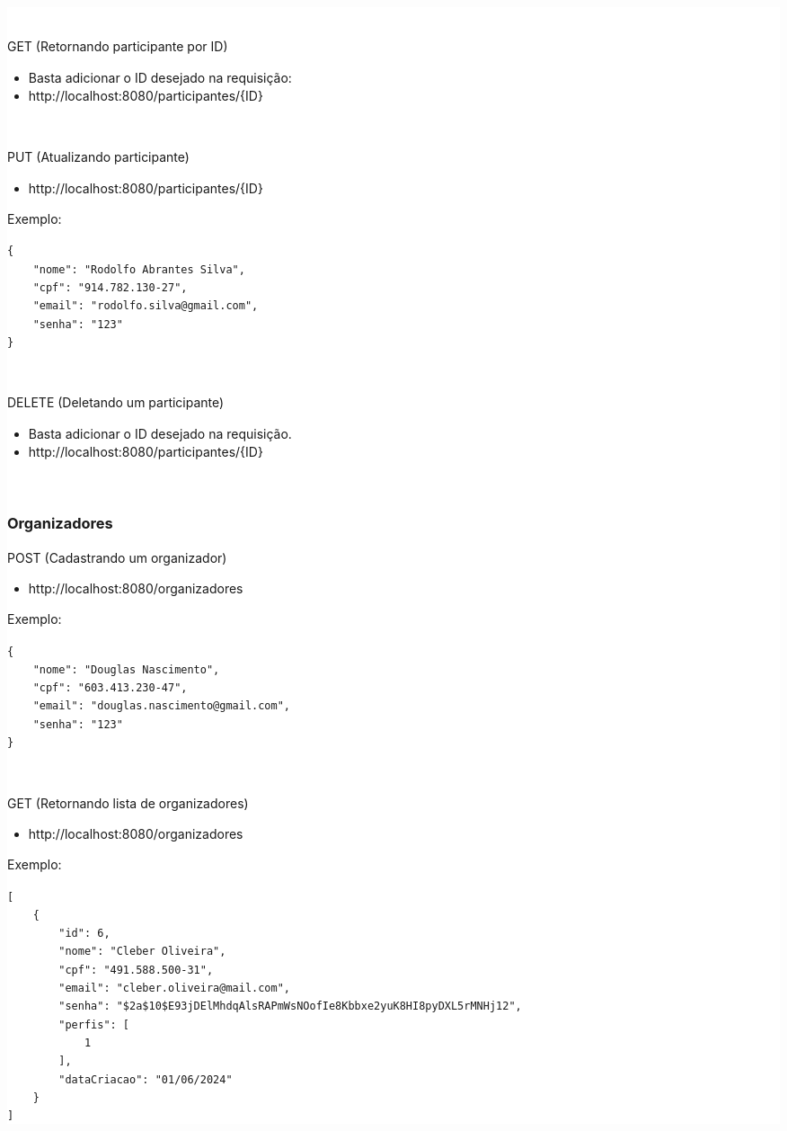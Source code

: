 ```
````

<br>

GET (Retornando participante por ID)  
- Basta adicionar o ID desejado na requisição:
- http://localhost:8080/participantes/{ID}  


<br>

PUT (Atualizando participante)
- http://localhost:8080/participantes/{ID}  

Exemplo:
```
{
    "nome": "Rodolfo Abrantes Silva",
    "cpf": "914.782.130-27",
    "email": "rodolfo.silva@gmail.com",
    "senha": "123"
}
````

<br>

DELETE (Deletando um participante)
- Basta adicionar o ID desejado na requisição.
- http://localhost:8080/participantes/{ID}


<br>


### Organizadores

POST (Cadastrando um organizador)
- http://localhost:8080/organizadores   

Exemplo: 
```
{
    "nome": "Douglas Nascimento",
    "cpf": "603.413.230-47",
    "email": "douglas.nascimento@gmail.com",
    "senha": "123"
}
````

<br>

GET (Retornando lista de organizadores)
- http://localhost:8080/organizadores   

Exemplo: 
```
[
    {
        "id": 6,
        "nome": "Cleber Oliveira",
        "cpf": "491.588.500-31",
        "email": "cleber.oliveira@mail.com",
        "senha": "$2a$10$E93jDElMhdqAlsRAPmWsNOofIe8Kbbxe2yuK8HI8pyDXL5rMNHj12",
        "perfis": [
            1
        ],
        "dataCriacao": "01/06/2024"
    }
]
````
